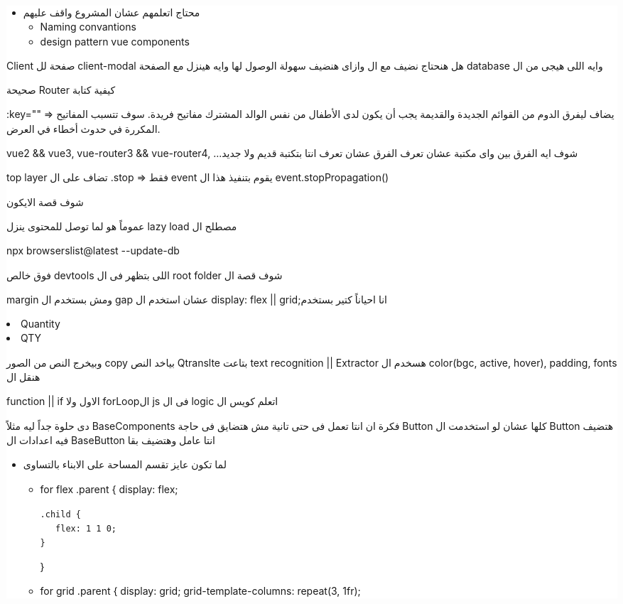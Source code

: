 - محتاج اتعلمهم عشان المشروع واقف عليهم 
   - Naming convantions 
   - design pattern vue components 

Client صفحة لل client-modal هل هنحتاج نضيف مع ال 
وازاى هنضيف سهولة الوصول لها 
وايه هينزل مع الصفحة database وايه اللى هيجى من ال 

صحيحة Router كيفية كتابة 



:key=""  => يضاف ليفرق الدوم من القوائم الجديدة والقديمة 
يجب أن يكون لدى الأطفال من نفس الوالد المشترك مفاتيح فريدة. سوف تتسبب المفاتيح المكررة في حدوث أخطاء في العرض.


vue2 && vue3, vue-router3 && vue-router4, ...شوف ايه الفرق بين 
واى مكتبة عشان تعرف الفرق عشان تعرف انتا بتكتبة قديم ولا جديد 

top layer تضاف على ال 
.stop => فقط event يقوم بتنفيذ هذا ال 
event.stopPropagation()


شوف قصة الايكون 


عموماً هو لما توصل للمحتوى ينزل lazy load مصطلح ال 


npx browserslist@latest --update-db

فوق خالص devtools اللى بتظهر فى ال root folder شوف قصة ال 

margin ومش بستخدم ال gap عشان استخدم ال display: flex || grid;انا احياناً كتير بستخدم  



<li>Quantity</li><li>QTY</li>

وبيخرج النص من الصور copy بياخد النص Qtranslte بتاعت text recognition || Extractor هسخدم ال 
color(bgc, active, hover), padding, fonts هنقل ال 


function || if الاول ولا forLoopال js فى ال logic اتعلم كويس ال 


دى حلوة جداً ليه مثلاً BaseComponents فكرة ان انتا تعمل 
فى حتى تانية مش هتضايق فى حاجة Button كلها عشان لو استخدمت ال Button هتضيف فيه اعدادات ال BaseButton انتا عامل 
وهتضيف بقا 



- لما تكون عايز تقسم المساحة على الابناء بالتساوى 
   - for flex
      .parent {
         display: flex;

         .child {
            flex: 1 1 0;
         }
      }
   - for grid
      .parent {
         display: grid;
         grid-template-columns: repeat(3, 1fr);
